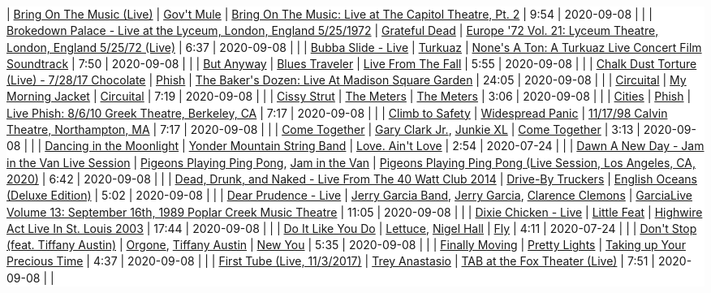 | [Bring On The Music \(Live\)](https://open.spotify.com/track/1ecdUgcdxR8cMGKfZj0FcJ) | [Gov't Mule](https://open.spotify.com/artist/5zoKOcTDI9EMOhGNaxL708) | [Bring On The Music: Live at The Capitol Theatre, Pt\. 2](https://open.spotify.com/album/2X0FEnoBAzTxoku5tJ15S5) | 9:54 | 2020-09-08 |  |
| [Brokedown Palace \- Live at the Lyceum, London, England 5/25/1972](https://open.spotify.com/track/0emJjGjg7w5AQXlObFREhk) | [Grateful Dead](https://open.spotify.com/artist/4TMHGUX5WI7OOm53PqSDAT) | [Europe '72 Vol\. 21: Lyceum Theatre, London, England 5/25/72 \(Live\)](https://open.spotify.com/album/29pkQOWIBGGFD1EncVkILn) | 6:37 | 2020-09-08 |  |
| [Bubba Slide \- Live](https://open.spotify.com/track/72O4KMdP1dbAlZWj8ZXf6o) | [Turkuaz](https://open.spotify.com/artist/699X8OLj9lpNg8rqFdQsA7) | [None's A Ton: A Turkuaz Live Concert Film Soundtrack](https://open.spotify.com/album/1GDGU2nujm9zrlPVKfxKB0) | 7:50 | 2020-09-08 |  |
| [But Anyway](https://open.spotify.com/track/53CDF8tNp4WdTUBgAfqhAR) | [Blues Traveler](https://open.spotify.com/artist/3pHeBYl1yujXcZqqfF1UyQ) | [Live From The Fall](https://open.spotify.com/album/52LFpW06z2rStTaLi2lLdV) | 5:55 | 2020-09-08 |  |
| [Chalk Dust Torture \(Live\) \- 7/28/17 Chocolate](https://open.spotify.com/track/2o5CwcwWsxLY6N6jB6RArZ) | [Phish](https://open.spotify.com/artist/5wbIWUzTPuTxTyG6ouQKqz) | [The Baker's Dozen: Live At Madison Square Garden](https://open.spotify.com/album/2b44uUnUGLSEv5cHeZJmNq) | 24:05 | 2020-09-08 |  |
| [Circuital](https://open.spotify.com/track/2j6LtwpubSwkfiFZrhSwDA) | [My Morning Jacket](https://open.spotify.com/artist/43O3c6wewpzPKwVaGEEtBM) | [Circuital](https://open.spotify.com/album/6CEe43cNzYyvRwHoRR2wFM) | 7:19 | 2020-09-08 |  |
| [Cissy Strut](https://open.spotify.com/track/0WSlOSMLJWoWUpWci9nnRb) | [The Meters](https://open.spotify.com/artist/2JRvXPGWiINrnJljNJhG5s) | [The Meters](https://open.spotify.com/album/1Nt14TE6bKZGzJrROip36y) | 3:06 | 2020-09-08 |  |
| [Cities](https://open.spotify.com/track/7uSZCvNq8JbmRweAFBmkqn) | [Phish](https://open.spotify.com/artist/5wbIWUzTPuTxTyG6ouQKqz) | [Live Phish: 8/6/10 Greek Theatre, Berkeley, CA](https://open.spotify.com/album/6dM2HUC6HVRxCp2UQYylRT) | 7:17 | 2020-09-08 |  |
| [Climb to Safety](https://open.spotify.com/track/5rd5B3BbGkiXlyf49rGpHb) | [Widespread Panic](https://open.spotify.com/artist/54SHZF2YS3W87xuJKSvOVf) | [11/17/98 Calvin Theatre, Northampton, MA](https://open.spotify.com/album/02BIsMTC3oRpFYCVld4fk3) | 7:17 | 2020-09-08 |  |
| [Come Together](https://open.spotify.com/track/45HAjqRWiNv6mMPw4NvZrU) | [Gary Clark Jr.](https://open.spotify.com/artist/01aC2ikO4Xgb2LUpf9JfKp), [Junkie XL](https://open.spotify.com/artist/5svDnd8joFhbpbA3Ar0CfN) | [Come Together](https://open.spotify.com/album/1FA0rfTpK5dost6Zk4pxjC) | 3:13 | 2020-09-08 |  |
| [Dancing in the Moonlight](https://open.spotify.com/track/6IIhAAslHaT2mJtqRq3Dpi) | [Yonder Mountain String Band](https://open.spotify.com/artist/1ReHC2jB2DGoPbMYhzuFuO) | [Love\. Ain't Love](https://open.spotify.com/album/1R55TgjVR6Bq6onvCiQHQB) | 2:54 | 2020-07-24 |  |
| [Dawn A New Day \- Jam in the Van Live Session](https://open.spotify.com/track/3X5FLVPnSTGhnWNnqIwtq0) | [Pigeons Playing Ping Pong](https://open.spotify.com/artist/52NOvMXEjgf8MQl0qop2dl), [Jam in the Van](https://open.spotify.com/artist/1CUVxHzaFXiqedLmCt1pKa) | [Pigeons Playing Ping Pong \(Live Session, Los Angeles, CA, 2020\)](https://open.spotify.com/album/74Hvnb2MiG3FMQa3x6nnwW) | 6:42 | 2020-09-08 |  |
| [Dead, Drunk, and Naked \- Live From The 40 Watt Club 2014](https://open.spotify.com/track/69COej79DKRpYBvpM4gYZe) | [Drive\-By Truckers](https://open.spotify.com/artist/1rXr1ZnvbRoYBaedIl9v4v) | [English Oceans \(Deluxe Edition\)](https://open.spotify.com/album/4k6nXQ6XEuLDwoWZwhBlCI) | 5:02 | 2020-09-08 |  |
| [Dear Prudence \- Live](https://open.spotify.com/track/0rcgCac3uojjlX5DS13rTM) | [Jerry Garcia Band](https://open.spotify.com/artist/1YTe4dNIoWX3iHX8H4xVeM), [Jerry Garcia](https://open.spotify.com/artist/3QDaXfnxfQqqJQK5lSdjLN), [Clarence Clemons](https://open.spotify.com/artist/7hiRmH8QebrJgMZYAbFtoO) | [GarciaLive Volume 13: September 16th, 1989 Poplar Creek Music Theatre](https://open.spotify.com/album/2IdUG7HdcLqDZ9uqvVErb9) | 11:05 | 2020-09-08 |  |
| [Dixie Chicken \- Live](https://open.spotify.com/track/7IpBl7ZsXIevSAfy9YPr6m) | [Little Feat](https://open.spotify.com/artist/0ZIwOAzDuGPspzK7yiTc4S) | [Highwire Act Live In St\. Louis 2003](https://open.spotify.com/album/27SMEIkvUKbeqiKzrSNJjh) | 17:44 | 2020-09-08 |  |
| [Do It Like You Do](https://open.spotify.com/track/7cnWNeQIQutKJmL3MZSfr6) | [Lettuce](https://open.spotify.com/artist/1fZXjUQEkVbB0TvZX4qFR8), [Nigel Hall](https://open.spotify.com/artist/04HwdlOSZ8Rnmp4D3vyjI2) | [Fly](https://open.spotify.com/album/3xkP2jcNDvuo7ZfNjl22Vy) | 4:11 | 2020-07-24 |  |
| [Don't Stop \(feat\. Tiffany Austin\)](https://open.spotify.com/track/3nqP8YOhxJPdUzXJWbdKyT) | [Orgone](https://open.spotify.com/artist/4WmMnGO1nLIsE85XwcBAZE), [Tiffany Austin](https://open.spotify.com/artist/71D3O4Y0iCt9rFyw2g5lLS) | [New You](https://open.spotify.com/album/2JhFWOFzzvBYdNPNPhdjdr) | 5:35 | 2020-09-08 |  |
| [Finally Moving](https://open.spotify.com/track/3WS7spXVlbeC5kjePmHMQW) | [Pretty Lights](https://open.spotify.com/artist/4iVhFmG8YCCEHANGeUUS9q) | [Taking up Your Precious Time](https://open.spotify.com/album/5E5U9ckjlBvJ3qkNAAqESY) | 4:37 | 2020-09-08 |  |
| [First Tube \(Live, 11/3/2017\)](https://open.spotify.com/track/2soPNp38R3BdtHSufjecqh) | [Trey Anastasio](https://open.spotify.com/artist/3Felk6Y6jjU00yE1XTOqKZ) | [TAB at the Fox Theater \(Live\)](https://open.spotify.com/album/0uLnADX6MnJkkdrBYdP6LW) | 7:51 | 2020-09-08 |  |